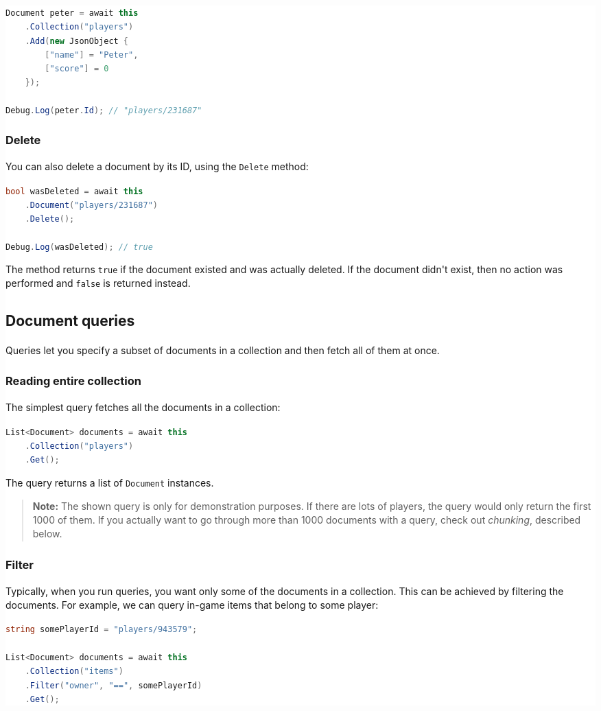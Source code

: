 ```cs
Document peter = await this
    .Collection("players")
    .Add(new JsonObject {
        ["name"] = "Peter",
        ["score"] = 0
    });

Debug.Log(peter.Id); // "players/231687"
```


### Delete

You can also delete a document by its ID, using the `Delete` method:

```cs
bool wasDeleted = await this
    .Document("players/231687")
    .Delete();

Debug.Log(wasDeleted); // true
```

The method returns `true` if the document existed and was actually deleted. If the document didn't exist, then no action was performed and `false` is returned instead.


## Document queries

Queries let you specify a subset of documents in a collection and then fetch all of them at once.


### Reading entire collection

The simplest query fetches all the documents in a collection:

```cs
List<Document> documents = await this
    .Collection("players")
    .Get();
```

The query returns a list of `Document` instances.

> **Note:** The shown query is only for demonstration purposes. If there are lots of players, the query would only return the first 1000 of them. If you actually want to go through more than 1000 documents with a query, check out *chunking*, described below.


### Filter

Typically, when you run queries, you want only some of the documents in a collection. This can be achieved by filtering the documents. For example, we can query in-game items that belong to some player:

```cs
string somePlayerId = "players/943579";

List<Document> documents = await this
    .Collection("items")
    .Filter("owner", "==", somePlayerId)
    .Get();
```
